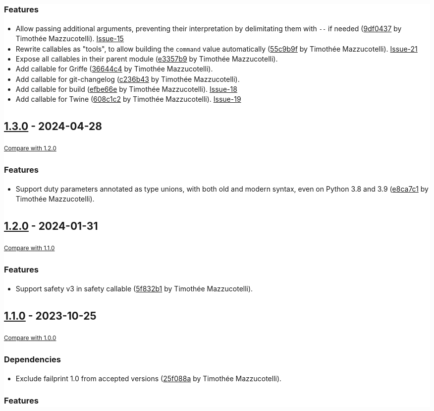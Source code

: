### Features

- Allow passing additional arguments, preventing their interpretation by delimitating them with `--` if needed ([9df0437](https://github.com/pawamoy/duty/commit/9df0437969a476073fd1e71b3d6cdce7f80e113f) by Timothée Mazzucotelli). [Issue-15](https://github.com/pawamoy/duty/issues/15)
- Rewrite callables as "tools", to allow building the `command` value automatically ([55c9b9f](https://github.com/pawamoy/duty/commit/55c9b9ff117d7f36a07268689707a9d72cad82b9) by Timothée Mazzucotelli). [Issue-21](https://github.com/pawamoy/duty/issues/21)
- Expose all callables in their parent module ([e3357b9](https://github.com/pawamoy/duty/commit/e3357b965e4c0829a368a5b146af4fec056cc93d) by Timothée Mazzucotelli).
- Add callable for Griffe ([36644c4](https://github.com/pawamoy/duty/commit/36644c4ea15afc11114fbdb6c4db4a7ad9c7252a) by Timothée Mazzucotelli).
- Add callable for git-changelog ([c236b43](https://github.com/pawamoy/duty/commit/c236b4377ed3a5c11f4af518e0a8e433fdec242c) by Timothée Mazzucotelli).
- Add callable for build ([efbe66e](https://github.com/pawamoy/duty/commit/efbe66e80fedbf44dbf13d167919d9370ea4767f) by Timothée Mazzucotelli). [Issue-18](https://github.com/pawamoy/duty/issues/18)
- Add callable for Twine ([608c1c2](https://github.com/pawamoy/duty/commit/608c1c27e38b63485b8ca010ca4c797c42e561c1) by Timothée Mazzucotelli). [Issue-19](https://github.com/pawamoy/duty/issues/19)

## [1.3.0](https://github.com/pawamoy/duty/releases/tag/1.3.0) - 2024-04-28

<small>[Compare with 1.2.0](https://github.com/pawamoy/duty/compare/1.2.0...1.3.0)</small>

### Features

- Support duty parameters annotated as type unions, with both old and modern syntax, even on Python 3.8 and 3.9 ([e8ca7c1](https://github.com/pawamoy/duty/commit/e8ca7c1fb453a6f0b3de3268e2cea3434985c428) by Timothée Mazzucotelli).

## [1.2.0](https://github.com/pawamoy/duty/releases/tag/1.2.0) - 2024-01-31

<small>[Compare with 1.1.0](https://github.com/pawamoy/duty/compare/1.1.0...1.2.0)</small>

### Features

- Support safety v3 in safety callable ([5f832b1](https://github.com/pawamoy/duty/commit/5f832b1bc57163db2d1458d79554239588ea5348) by Timothée Mazzucotelli).

## [1.1.0](https://github.com/pawamoy/duty/releases/tag/1.1.0) - 2023-10-25

<small>[Compare with 1.0.0](https://github.com/pawamoy/duty/compare/1.0.0...1.1.0)</small>

### Dependencies

- Exclude failprint 1.0 from accepted versions ([25f088a](https://github.com/pawamoy/duty/commit/25f088a0dddc69002fd8da195c4ab4884aacf004) by Timothée Mazzucotelli).

### Features

